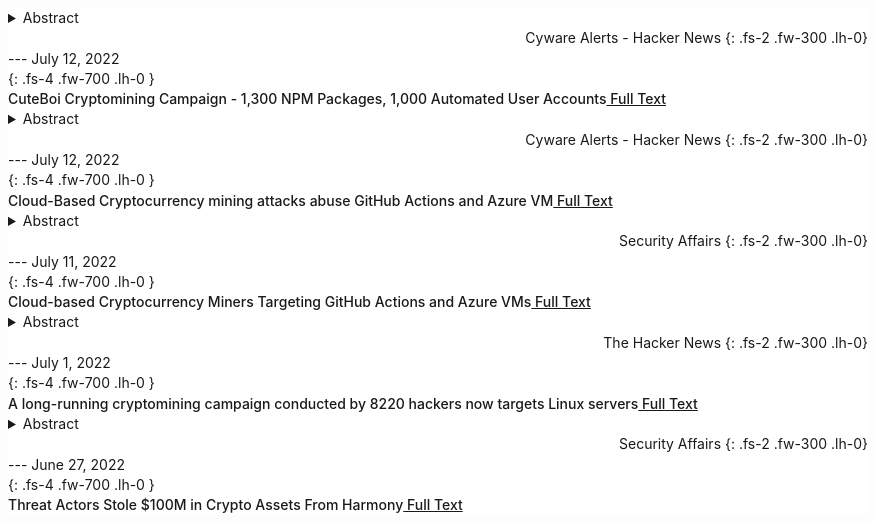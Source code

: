 </p>
<details><summary>Abstract</summary></details>
<div style="text-align: right" markdown="1">
Cyware Alerts - Hacker News
{: .fs-2 .fw-300 .lh-0}
</div>
---
July 12, 2022 <br>
{: .fs-4 .fw-700 .lh-0  }
<p style="font-weight:500; margin:0px" markdown="1">
CuteBoi Cryptomining Campaign - 1,300 NPM Packages, 1,000 Automated User Accounts<a href="https://cyware.com/news/cuteboi-cryptomining-campaign-1300-npm-packages-1000-automated-user-accounts-95d333cf"> Full Text</a>
</p>
<details><summary>Abstract</summary></details>
<div style="text-align: right" markdown="1">
Cyware Alerts - Hacker News
{: .fs-2 .fw-300 .lh-0}
</div>
---
July 12, 2022 <br>
{: .fs-4 .fw-700 .lh-0  }
<p style="font-weight:500; margin:0px" markdown="1">
Cloud-Based Cryptocurrency mining attacks abuse GitHub Actions and Azure VM<a href="https://securityaffairs.co/wordpress/133125/malware/cryptocurrency-mining-cloud-infrastructure.html"> Full Text</a>
</p>
<details><summary>Abstract</summary></details>
<div style="text-align: right" markdown="1">
Security Affairs
{: .fs-2 .fw-300 .lh-0}
</div>
---
July 11, 2022 <br>
{: .fs-4 .fw-700 .lh-0  }
<p style="font-weight:500; margin:0px" markdown="1">
Cloud-based Cryptocurrency Miners Targeting GitHub Actions and Azure VMs<a href="https://thehackernews.com/2022/07/cloud-based-cryptocurrency-miners.html"> Full Text</a>
</p>
<details><summary>Abstract</summary></details>
<div style="text-align: right" markdown="1">
The Hacker News
{: .fs-2 .fw-300 .lh-0}
</div>
---
July 1, 2022 <br>
{: .fs-4 .fw-700 .lh-0  }
<p style="font-weight:500; margin:0px" markdown="1">
A long-running cryptomining campaign conducted by 8220 hackers now targets Linux servers<a href="https://securityaffairs.co/wordpress/132777/cyber-crime/8220-cryptomining-campaign.html"> Full Text</a>
</p>
<details><summary>Abstract</summary></details>
<div style="text-align: right" markdown="1">
Security Affairs
{: .fs-2 .fw-300 .lh-0}
</div>
---
June 27, 2022 <br>
{: .fs-4 .fw-700 .lh-0  }
<p style="font-weight:500; margin:0px" markdown="1">
Threat Actors Stole $100M in Crypto Assets From Harmony<a href="https://securityaffairs.co/wordpress/132642/hacking/harmony-crypto-assets.html?&amp;web_view=true"> Full Text</a>
</p>